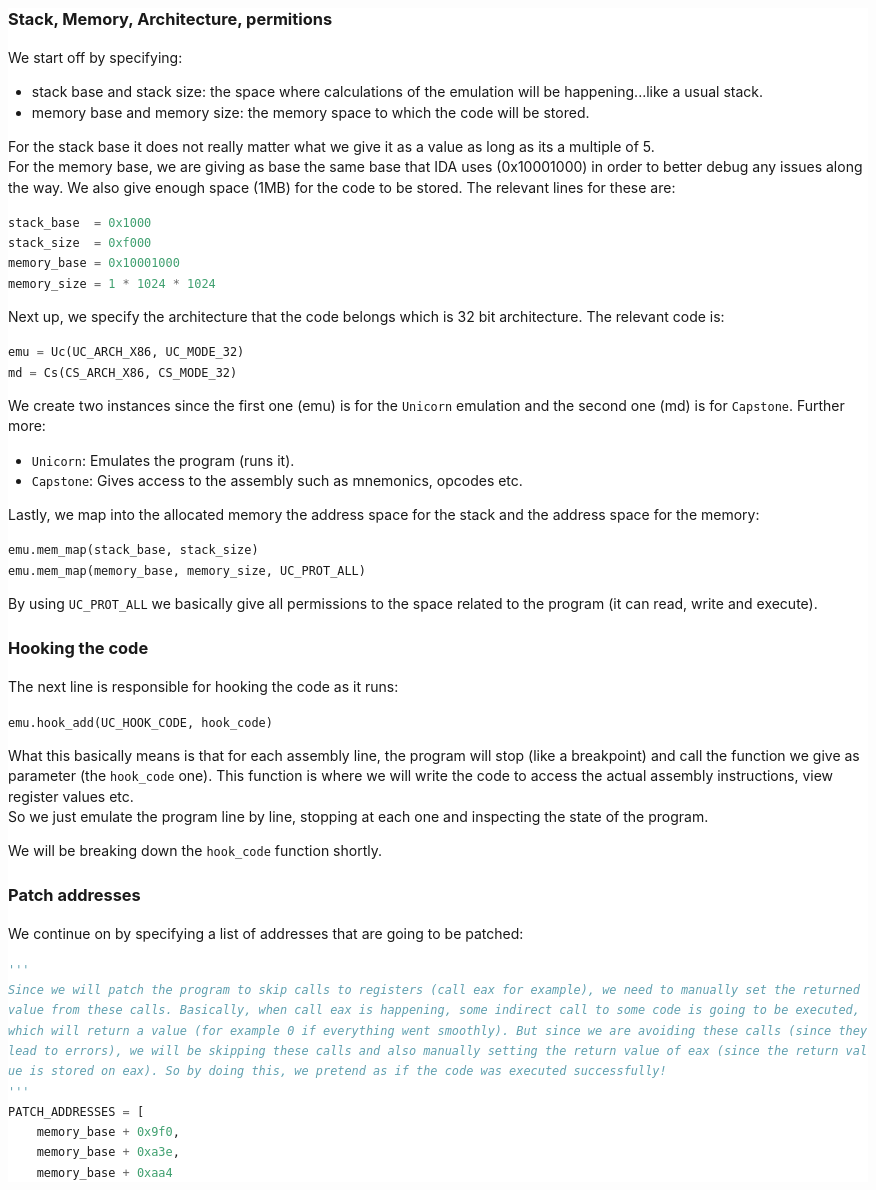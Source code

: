 ### Stack, Memory, Architecture, permitions
We start off by specifying:  
- stack base and stack size: the space where calculations of the emulation will be happening...like a usual stack.
- memory base and memory size: the memory space to which the code will be stored.

For the stack base it does not really matter what we give it as a value as long as its a multiple of 5.  
For the memory base, we are giving as base the same base that IDA uses (0x10001000) in order to better debug any issues along the way. We also give enough space (1MB) for the code to be stored.
The relevant lines for these are:
```python
stack_base  = 0x1000
stack_size  = 0xf000
memory_base = 0x10001000
memory_size = 1 * 1024 * 1024
```

Next up, we specify the architecture that the code belongs which is 32 bit architecture. The relevant code is:  
```python
emu = Uc(UC_ARCH_X86, UC_MODE_32)
md = Cs(CS_ARCH_X86, CS_MODE_32)
```
We create two instances since the first one (emu) is for the ```Unicorn``` emulation and the second one (md) is for ```Capstone```. Further more:
- ```Unicorn```: Emulates the program (runs it).
- ```Capstone```: Gives access to the assembly such as mnemonics, opcodes etc.

Lastly, we map into the allocated memory the address space for the stack and the address space for the memory:  
```python
emu.mem_map(stack_base, stack_size)
emu.mem_map(memory_base, memory_size, UC_PROT_ALL)
```
By using ```UC_PROT_ALL``` we basically give all permissions to the space related to the program (it can read, write and execute).

### Hooking the code
The next line is responsible for hooking the code as it runs:  
```python
emu.hook_add(UC_HOOK_CODE, hook_code)
```
What this basically means is that for each assembly line, the program will stop (like a breakpoint) and call the function we give as parameter (the ```hook_code``` one). This function is where we will write the code to access the actual assembly instructions, view register values etc.  
So we just emulate the program line by line, stopping at each one and inspecting the state of the program.  

We will be breaking down the ```hook_code``` function shortly.

### Patch addresses
We continue on by specifying a list of addresses that are going to be patched:  
```python
'''
Since we will patch the program to skip calls to registers (call eax for example), we need to manually set the returned value from these calls. Basically, when call eax is happening, some indirect call to some code is going to be executed, which will return a value (for example 0 if everything went smoothly). But since we are avoiding these calls (since they lead to errors), we will be skipping these calls and also manually setting the return value of eax (since the return value is stored on eax). So by doing this, we pretend as if the code was executed successfully!
'''
PATCH_ADDRESSES = [
    memory_base + 0x9f0,
    memory_base + 0xa3e,
    memory_base + 0xaa4
```